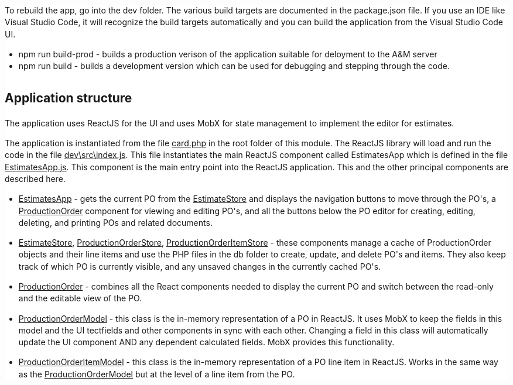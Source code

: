 To rebuild the app, go into the dev folder. The various build targets are documented in the package.json file. If you use an IDE like Visual Studio Code, it will recognize the build targets automatically and you can build the application from the Visual Studio Code UI.

- npm run build-prod - builds a production verison of the application suitable for deloyment to the A&M server
- npm run build - builds a development version which can be used for debugging and stepping through the code.

## Application structure

The application uses ReactJS for the UI and uses MobX for state management to implement the editor for estimates.

The application is instantiated from the file [card.php](card.php) in the root folder of this module. The ReactJS library will load and run the code in the file [dev\src\index.js](dev\src\index.js). This file instantiates the main ReactJS component called EstimatesApp which is defined in the file [EstimatesApp.js](dev\src\components\EstimatesApp.js). This component is the main entry point into the ReactJS application. This and the other principal components are described here.

- [EstimatesApp](dev\src\components\EstimatesApp.js) - gets the current PO from the [EstimateStore](dev\src\stores\EstimateStore.js) and displays the navigation buttons to move through the PO's, a [ProductionOrder](dev\src\components\ProductionOrders\ProductionOrder.js) component for viewing and editing PO's, and all the buttons below the PO editor for creating, editing, deleting, and printing POs and related documents.

- [EstimateStore](dev\src\stores\EstimateStore.js), [ProductionOrderStore](dev\src\stores\ProductionOrderStore.js), [ProductionOrderItemStore](dev\src\stores\ProductionOrderItemStore.js) - these components manage a cache of ProductionOrder objects and their line items and use the PHP files in the db folder to create, update, and delete PO's and items. They also keep track of which PO is currently visible, and any unsaved changes in the currently cached PO's.

- [ProductionOrder](dev\src\components\ProductionOrders\ProductionOrder.js) - combines all the React components needed to display the current PO and switch between the read-only and the editable view of the PO.

- [ProductionOrderModel](dev\src\models\ProductionOrderModel.js) - this class is the in-memory representation of a PO in ReactJS. It uses MobX to keep the fields in this model and the UI tectfields and other components in sync with each other. Changing a field in this class will automatically update the UI component AND any dependent calculated fields. MobX provides this functionality.

- [ProductionOrderItemModel](dev\src\models\ProductionOrderItemModel.js) - this class is the in-memory representation of a PO line item in ReactJS. Works in the same way as the [ProductionOrderModel](dev\src\models\ProductionOrderModel.js) but at the level of a line item from the PO.


